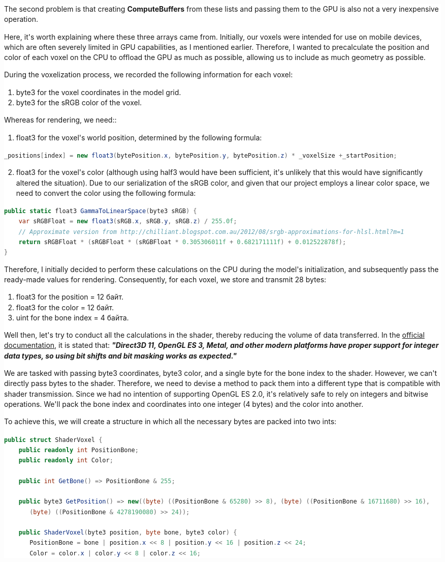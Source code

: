 The second problem is that creating **ComputeBuffers** from these lists and passing them to the GPU is also not a very inexpensive operation.

Here, it's worth explaining where these three arrays came from. Initially, our voxels were intended for use on mobile devices, which are often severely limited in GPU capabilities, as I mentioned earlier. Therefore, I wanted to precalculate the position and color of each voxel on the CPU to offload the GPU as much as possible, allowing us to include as much geometry as possible.

During the voxelization process, we recorded the following information for each voxel:

1. byte3 for the voxel coordinates in the model grid.
2. byte3 for the sRGB color of the voxel.

Whereas for rendering, we need::

1. float3 for the voxel's world position, determined by the following formula:
```c#
_positions[index] = new float3(bytePosition.x, bytePosition.y, bytePosition.z) * _voxelSize +_startPosition;
```
2. float3 for the voxel's color (although using half3 would have been sufficient, it's unlikely that this would have significantly altered the situation). Due to our serialization of the sRGB color, and given that our project employs a linear color space, we need to convert the color using the following formula:
```c#
public static float3 GammaToLinearSpace(byte3 sRGB) {  
    var sRGBFloat = new float3(sRGB.x, sRGB.y, sRGB.z) / 255.0f;  
    // Approximate version from http://chilliant.blogspot.com.au/2012/08/srgb-approximations-for-hlsl.html?m=1  
    return sRGBFloat * (sRGBFloat * (sRGBFloat * 0.305306011f + 0.682171111f) + 0.012522878f);  
}
```

Therefore, I initially decided to perform these calculations on the CPU during the model's initialization, and subsequently pass the ready-made values for rendering. Consequently, for each voxel, we store and transmit 28 bytes:

1. float3 for the position = 12 байт.
2. float3 for the color = 12 байт.
3. uint for the bone index = 4 байта.

Well then, let's try to conduct all the calculations in the shader, thereby reducing the volume of data transferred. In the [official documentation](https://docs.unity3d.com/Manual/SL-DataTypesAndPrecision.html), it is stated that: ***"Direct3D 11, OpenGL ES 3, Metal, and other modern platforms have proper support for integer data types, so using bit shifts and bit masking works as expected."***

We are tasked with passing byte3 coordinates, byte3 color, and a single byte for the bone index to the shader. However, we can't directly pass bytes to the shader. Therefore, we need to devise a method to pack them into a different type that is compatible with shader transmission. Since we had no intention of supporting OpenGL ES 2.0, it's relatively safe to rely on integers and bitwise operations. We'll pack the bone index and coordinates into one integer (4 bytes) and the color into another.

To achieve this, we will create a structure in which all the necessary bytes are packed into two ints:

```c#
public struct ShaderVoxel {  
    public readonly int PositionBone;  
    public readonly int Color;  
  
    public int GetBone() => PositionBone & 255;  
  
    public byte3 GetPosition() => new((byte) ((PositionBone & 65280) >> 8), (byte) ((PositionBone & 16711680) >> 16),  
       (byte) ((PositionBone & 4278190080) >> 24));  
  
    public ShaderVoxel(byte3 position, byte bone, byte3 color) {  
       PositionBone = bone | position.x << 8 | position.y << 16 | position.z << 24;  
       Color = color.x | color.y << 8 | color.z << 16;  
```
